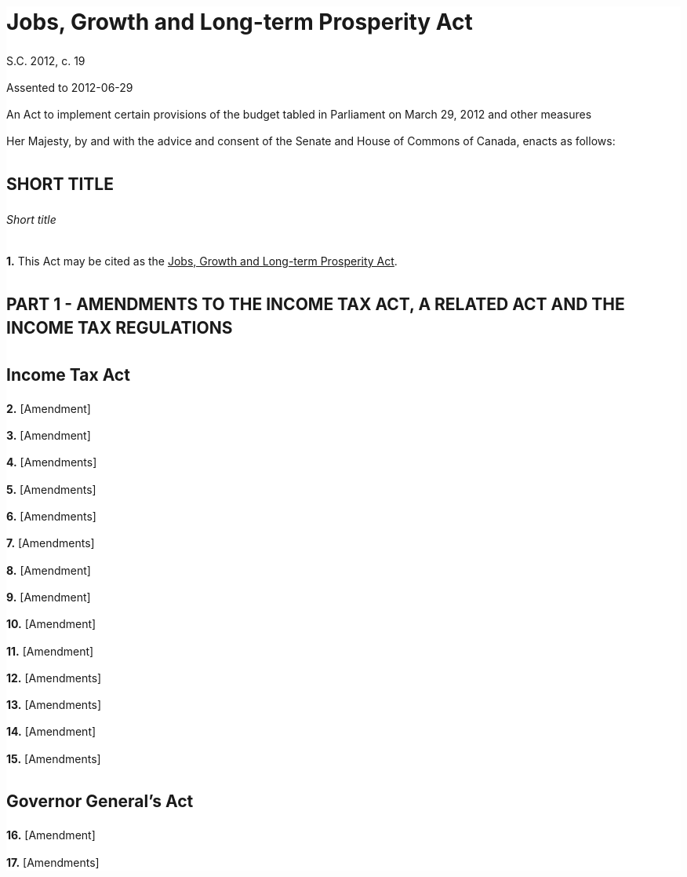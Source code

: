 # Jobs, Growth and Long-term Prosperity Act

S.C. 2012, c. 19

Assented to 2012-06-29

An Act to implement certain provisions of the budget tabled in Parliament on March 29, 2012 and other measures

Her Majesty, by and with the advice and consent of the Senate and House of Commons of Canada, enacts as follows:

## SHORT TITLE

###### Short title

**1.** This Act may be cited as the [Jobs, Growth and Long-term Prosperity Act](/canada/eng/acts/J/J-0.8.md).

## PART 1 - AMENDMENTS TO THE INCOME TAX ACT, A RELATED ACT AND THE INCOME TAX REGULATIONS

## Income Tax Act

**2.** [Amendment]

**3.** [Amendment]

**4.** [Amendments]

**5.** [Amendments]

**6.** [Amendments]

**7.** [Amendments]

**8.** [Amendment]

**9.** [Amendment]

**10.** [Amendment]

**11.** [Amendment]

**12.** [Amendments]

**13.** [Amendments]

**14.** [Amendment]

**15.** [Amendments]

## Governor General’s Act

**16.** [Amendment]

**17.** [Amendments]
